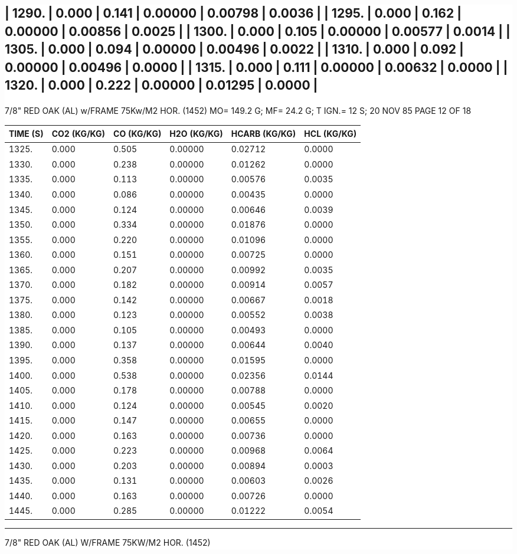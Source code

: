 | 1290.    | 0.000       | 0.141      | 0.00000     | 0.00798       | 0.0036      |
| 1295.    | 0.000       | 0.162      | 0.00000     | 0.00856       | 0.0025      |
| 1300.    | 0.000       | 0.105      | 0.00000     | 0.00577       | 0.0014      |
| 1305.    | 0.000       | 0.094      | 0.00000     | 0.00496       | 0.0022      |
| 1310.    | 0.000       | 0.092      | 0.00000     | 0.00496       | 0.0000      |
| 1315.    | 0.000       | 0.111      | 0.00000     | 0.00632       | 0.0000      |
| 1320.    | 0.000       | 0.222      | 0.00000     | 0.01295       | 0.0000      |
---
7/8" RED OAK (AL) w/FRAME 75Kw/M2 HOR. (1452)
MO= 149.2 G; MF= 24.2 G; T IGN.= 12 S; 20 NOV 85
PAGE 12 OF 18

| TIME (S) | CO2 (KG/KG) | CO (KG/KG) | H2O (KG/KG) | HCARB (KG/KG) | HCL (KG/KG) |
|----------|-------------|------------|-------------|---------------|-------------|
| 1325.    | 0.000       | 0.505      | 0.00000     | 0.02712       | 0.0000      |
| 1330.    | 0.000       | 0.238      | 0.00000     | 0.01262       | 0.0000      |
| 1335.    | 0.000       | 0.113      | 0.00000     | 0.00576       | 0.0035      |
| 1340.    | 0.000       | 0.086      | 0.00000     | 0.00435       | 0.0000      |
| 1345.    | 0.000       | 0.124      | 0.00000     | 0.00646       | 0.0039      |
| 1350.    | 0.000       | 0.334      | 0.00000     | 0.01876       | 0.0000      |
| 1355.    | 0.000       | 0.220      | 0.00000     | 0.01096       | 0.0000      |
| 1360.    | 0.000       | 0.151      | 0.00000     | 0.00725       | 0.0000      |
| 1365.    | 0.000       | 0.207      | 0.00000     | 0.00992       | 0.0035      |
| 1370.    | 0.000       | 0.182      | 0.00000     | 0.00914       | 0.0057      |
| 1375.    | 0.000       | 0.142      | 0.00000     | 0.00667       | 0.0018      |
| 1380.    | 0.000       | 0.123      | 0.00000     | 0.00552       | 0.0038      |
| 1385.    | 0.000       | 0.105      | 0.00000     | 0.00493       | 0.0000      |
| 1390.    | 0.000       | 0.137      | 0.00000     | 0.00644       | 0.0040      |
| 1395.    | 0.000       | 0.358      | 0.00000     | 0.01595       | 0.0000      |
| 1400.    | 0.000       | 0.538      | 0.00000     | 0.02356       | 0.0144      |
| 1405.    | 0.000       | 0.178      | 0.00000     | 0.00788       | 0.0000      |
| 1410.    | 0.000       | 0.124      | 0.00000     | 0.00545       | 0.0020      |
| 1415.    | 0.000       | 0.147      | 0.00000     | 0.00655       | 0.0000      |
| 1420.    | 0.000       | 0.163      | 0.00000     | 0.00736       | 0.0000      |
| 1425.    | 0.000       | 0.223      | 0.00000     | 0.00968       | 0.0064      |
| 1430.    | 0.000       | 0.203      | 0.00000     | 0.00894       | 0.0003      |
| 1435.    | 0.000       | 0.131      | 0.00000     | 0.00603       | 0.0026      |
| 1440.    | 0.000       | 0.163      | 0.00000     | 0.00726       | 0.0000      |
| 1445.    | 0.000       | 0.285      | 0.00000     | 0.01222       | 0.0054      |
---
7/8" RED OAK (AL) W/FRAME  75KW/M2  HOR.  (1452)